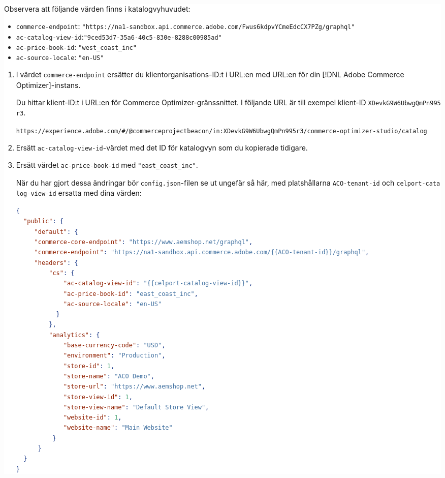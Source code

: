    Observera att följande värden finns i katalogvyhuvudet:

   - `commerce-endpoint`: `"https://na1-sandbox.api.commerce.adobe.com/Fwus6kdpvYCmeEdcCX7PZg/graphql"`
   - `ac-catalog-view-id`:`"9ced53d7-35a6-40c5-830e-8288c00985ad"`
   - `ac-price-book-id`: `"west_coast_inc"`
   - `ac-source-locale`: `"en-US"`

1. I värdet `commerce-endpoint` ersätter du klientorganisations-ID:t i URL:en med URL:en för din [!DNL Adobe Commerce Optimizer]-instans.

   Du hittar klient-ID:t i URL:en för Commerce Optimizer-gränssnittet. I följande URL är till exempel klient-ID `XDevkG9W6UbwgQmPn995r3`.

   ```text
   https://experience.adobe.com/#/@commerceprojectbeacon/in:XDevkG9W6UbwgQmPn995r3/commerce-optimizer-studio/catalog
   ```

1. Ersätt `ac-catalog-view-id`-värdet med det ID för katalogvyn som du kopierade tidigare.

1. Ersätt värdet `ac-price-book-id` med `"east_coast_inc"`.

   När du har gjort dessa ändringar bör `config.json`-filen se ut ungefär så här, med platshållarna `ACO-tenant-id` och `celport-catalog-view-id` ersatta med dina värden:

   ```json
   {
     "public": {
        "default": {
        "commerce-core-endpoint": "https://www.aemshop.net/graphql",
        "commerce-endpoint": "https://na1-sandbox.api.commerce.adobe.com/{{ACO-tenant-id}}/graphql",
        "headers": {
            "cs": {
                "ac-catalog-view-id": "{{celport-catalog-view-id}}",
                "ac-price-book-id": "east_coast_inc",
                "ac-source-locale": "en-US"
              }
            },
            "analytics": {
                "base-currency-code": "USD",
                "environment": "Production",
                "store-id": 1,
                "store-name": "ACO Demo",
                "store-url": "https://www.aemshop.net",
                "store-view-id": 1,
                "store-view-name": "Default Store View",
                "website-id": 1,
                "website-name": "Main Website"
             }
         }
     }
   }
   ```
